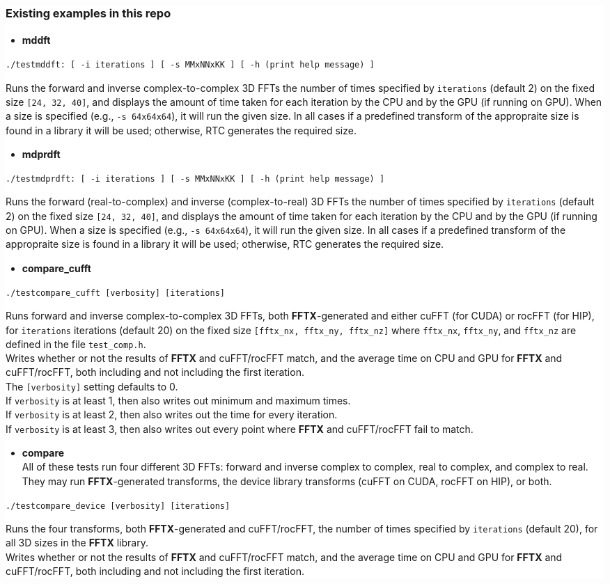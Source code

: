 ### Existing examples in this repo

* **mddft**
```
./testmddft: [ -i iterations ] [ -s MMxNNxKK ] [ -h (print help message) ]
```
Runs the forward and inverse complex-to-complex 3D FFTs
the number of times specified by `iterations` (default 2)
on the fixed size `[24, 32, 40]`,
and displays the
amount of time taken for each iteration by the CPU and by the GPU
(if running on GPU).
When a size is specified (e.g., `-s 64x64x64`), it will run the given size.  In all cases if a predefined transform of the appropraite size is found in a library it will be used; otherwise, RTC generates the required size.

* **mdprdft**
```
./testmdprdft: [ -i iterations ] [ -s MMxNNxKK ] [ -h (print help message) ]
```
Runs the forward (real-to-complex) and inverse (complex-to-real) 3D FFTs
the number of times specified by `iterations` (default 2)
on the fixed size `[24, 32, 40]`,
and displays the
amount of time taken for each iteration by the CPU and by the GPU
(if running on GPU).
When a size is specified (e.g., `-s 64x64x64`), it will run the given size.  In all cases if a predefined transform of the appropraite size is found in a library it will be used; otherwise, RTC generates the required size.

* **compare_cufft**
```
./testcompare_cufft [verbosity] [iterations]
```
Runs forward and inverse complex-to-complex 3D FFTs,
both **FFTX**-generated and either cuFFT (for CUDA) or rocFFT (for HIP),
for `iterations` iterations (default 20)
on the fixed size `[fftx_nx, fftx_ny, fftx_nz]` where
`fftx_nx`, `fftx_ny`, and `fftx_nz` are defined in the file `test_comp.h`.   
Writes whether or not the results of **FFTX** and cuFFT/rocFFT match,
and the average time on CPU and GPU for **FFTX** and cuFFT/rocFFT,
both including and not including the first iteration.  
The `[verbosity]` setting defaults to 0.  
If `verbosity` is at least 1, then also writes out minimum and maximum times.  
If `verbosity` is at least 2, then also writes out the time for every
iteration.  
If `verbosity` is at least 3, then also writes out every point
where **FFTX** and cuFFT/rocFFT fail to match.

* **compare**   
All of these tests run four different 3D FFTs:
forward and inverse
complex to complex, real to complex, and complex to real.
They may run **FFTX**-generated transforms,
the device library transforms (cuFFT on CUDA, rocFFT on HIP),
or both.   
```
./testcompare_device [verbosity] [iterations]
```
Runs the four transforms,
both **FFTX**-generated and cuFFT/rocFFT,
the number of times specified by `iterations` (default 20),
for all 3D sizes in the **FFTX** library.   
Writes whether or not the results of **FFTX** and cuFFT/rocFFT match,
and the average time on CPU and GPU for **FFTX** and cuFFT/rocFFT,
both including and not including the first iteration.  